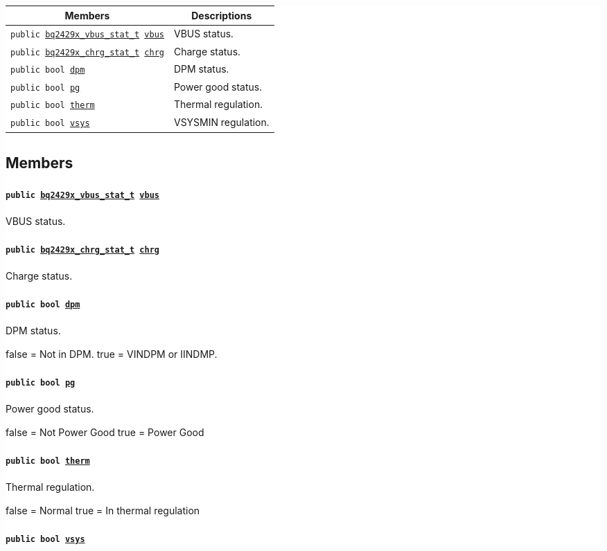  Members                        | Descriptions                                
--------------------------------|---------------------------------------------
`public `[`bq2429x_vbus_stat_t`](./doc/starlight-docs/src/content/docs/apidoc/api-undefined.md#group__drivers__bq2429x_1ga5b53160c639c2da0e48fb703b4e1607e)` `[`vbus`](#structbq2429x__status__t_1a94c4a7099d5699aa44808bb192db9265) | VBUS status.
`public `[`bq2429x_chrg_stat_t`](./doc/starlight-docs/src/content/docs/apidoc/api-undefined.md#group__drivers__bq2429x_1ga347892b4ae3ffa10c868f5078573a047)` `[`chrg`](#structbq2429x__status__t_1af02087f7e398722ba1043ac18aee3e59) | Charge status.
`public bool `[`dpm`](#structbq2429x__status__t_1a7ecb9bb360c95a4718b51693fe23b91d) | DPM status.
`public bool `[`pg`](#structbq2429x__status__t_1a41d59508ef937c38b9aae663be0bfc5e) | Power good status.
`public bool `[`therm`](#structbq2429x__status__t_1a8e60eb40dd1167aa90fbe6455eeb1e66) | Thermal regulation.
`public bool `[`vsys`](#structbq2429x__status__t_1a6699077d964ac71d5b092fdfbe15b082) | VSYSMIN regulation.

## Members

#### `public `[`bq2429x_vbus_stat_t`](./doc/starlight-docs/src/content/docs/apidoc/api-undefined.md#group__drivers__bq2429x_1ga5b53160c639c2da0e48fb703b4e1607e)` `[`vbus`](#structbq2429x__status__t_1a94c4a7099d5699aa44808bb192db9265) 

VBUS status.

#### `public `[`bq2429x_chrg_stat_t`](./doc/starlight-docs/src/content/docs/apidoc/api-undefined.md#group__drivers__bq2429x_1ga347892b4ae3ffa10c868f5078573a047)` `[`chrg`](#structbq2429x__status__t_1af02087f7e398722ba1043ac18aee3e59) 

Charge status.

#### `public bool `[`dpm`](#structbq2429x__status__t_1a7ecb9bb360c95a4718b51693fe23b91d) 

DPM status.

false = Not in DPM. true = VINDPM or IINDMP.

#### `public bool `[`pg`](#structbq2429x__status__t_1a41d59508ef937c38b9aae663be0bfc5e) 

Power good status.

false = Not Power Good true = Power Good

#### `public bool `[`therm`](#structbq2429x__status__t_1a8e60eb40dd1167aa90fbe6455eeb1e66) 

Thermal regulation.

false = Normal true = In thermal regulation

#### `public bool `[`vsys`](#structbq2429x__status__t_1a6699077d964ac71d5b092fdfbe15b082) 

